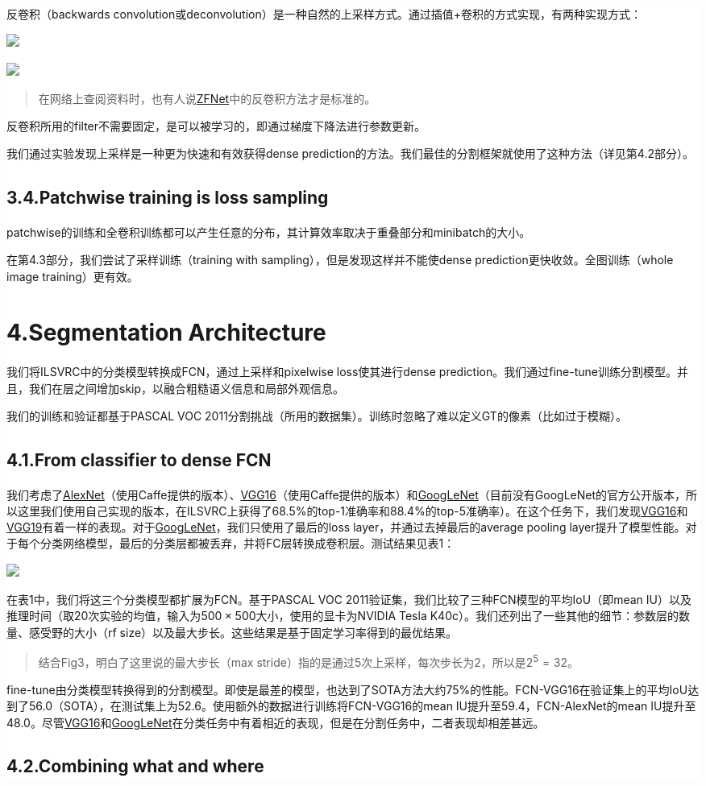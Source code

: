 反卷积（backwards convolution或deconvolution）是一种自然的上采样方式。通过插值+卷积的方式实现，有两种实现方式：

![](https://xjeffblogimg.oss-cn-beijing.aliyuncs.com/BLOGIMG/BlogImage/AIPapers/FCN/10.gif)

![](https://xjeffblogimg.oss-cn-beijing.aliyuncs.com/BLOGIMG/BlogImage/AIPapers/FCN/11.gif)

>在网络上查阅资料时，也有人说[ZFNet](http://shichaoxin.com/2021/05/02/论文阅读-Visualizing-and-Understanding-Convolutional-Networks/#21通过反卷积网络进行可视化visualization-with-a-deconvnet)中的反卷积方法才是标准的。

反卷积所用的filter不需要固定，是可以被学习的，即通过梯度下降法进行参数更新。

我们通过实验发现上采样是一种更为快速和有效获得dense prediction的方法。我们最佳的分割框架就使用了这种方法（详见第4.2部分）。

## 3.4.Patchwise training is loss sampling

patchwise的训练和全卷积训练都可以产生任意的分布，其计算效率取决于重叠部分和minibatch的大小。

在第4.3部分，我们尝试了采样训练（training with sampling），但是发现这样并不能使dense prediction更快收敛。全图训练（whole image training）更有效。

# 4.Segmentation Architecture

我们将ILSVRC中的分类模型转换成FCN，通过上采样和pixelwise loss使其进行dense prediction。我们通过fine-tune训练分割模型。并且，我们在层之间增加skip，以融合粗糙语义信息和局部外观信息。

我们的训练和验证都基于PASCAL VOC 2011分割挑战（所用的数据集）。训练时忽略了难以定义GT的像素（比如过于模糊）。

## 4.1.From classifier to dense FCN

我们考虑了[AlexNet](http://shichaoxin.com/2021/02/03/论文阅读-ImageNet-Classification-with-Deep-Convolutional-Neural-Networks/)（使用Caffe提供的版本）、[VGG16](http://shichaoxin.com/2021/02/24/论文阅读-VERY-DEEP-CONVOLUTIONAL-NETWORKS-FOR-LARGE-SCALE-IMAGE-RECOGNITION/)（使用Caffe提供的版本）和[GoogLeNet](http://shichaoxin.com/2021/06/01/论文阅读-Going-deeper-with-convolutions/)（目前没有GoogLeNet的官方公开版本，所以这里我们使用自己实现的版本，在ILSVRC上获得了68.5%的top-1准确率和88.4%的top-5准确率）。在这个任务下，我们发现[VGG16](http://shichaoxin.com/2021/02/24/论文阅读-VERY-DEEP-CONVOLUTIONAL-NETWORKS-FOR-LARGE-SCALE-IMAGE-RECOGNITION/)和[VGG19](http://shichaoxin.com/2021/02/24/论文阅读-VERY-DEEP-CONVOLUTIONAL-NETWORKS-FOR-LARGE-SCALE-IMAGE-RECOGNITION/)有着一样的表现。对于[GoogLeNet](http://shichaoxin.com/2021/06/01/论文阅读-Going-deeper-with-convolutions/)，我们只使用了最后的loss layer，并通过去掉最后的average pooling layer提升了模型性能。对于每个分类网络模型，最后的分类层都被丢弃，并将FC层转换成卷积层。测试结果见表1：

![](https://xjeffblogimg.oss-cn-beijing.aliyuncs.com/BLOGIMG/BlogImage/AIPapers/FCN/12.png)

在表1中，我们将这三个分类模型都扩展为FCN。基于PASCAL VOC 2011验证集，我们比较了三种FCN模型的平均IoU（即mean IU）以及推理时间（取20次实验的均值，输入为$500\times 500$大小，使用的显卡为NVIDIA Tesla K40c）。我们还列出了一些其他的细节：参数层的数量、感受野的大小（rf size）以及最大步长。这些结果是基于固定学习率得到的最优结果。

>结合Fig3，明白了这里说的最大步长（max stride）指的是通过5次上采样，每次步长为2，所以是$2^5=32$。

fine-tune由分类模型转换得到的分割模型。即使是最差的模型，也达到了SOTA方法大约75%的性能。FCN-VGG16在验证集上的平均IoU达到了56.0（SOTA），在测试集上为52.6。使用额外的数据进行训练将FCN-VGG16的mean IU提升至59.4，FCN-AlexNet的mean IU提升至48.0。尽管[VGG16](http://shichaoxin.com/2021/02/24/论文阅读-VERY-DEEP-CONVOLUTIONAL-NETWORKS-FOR-LARGE-SCALE-IMAGE-RECOGNITION/)和[GoogLeNet](http://shichaoxin.com/2021/06/01/论文阅读-Going-deeper-with-convolutions/)在分类任务中有着相近的表现，但是在分割任务中，二者表现却相差甚远。

## 4.2.Combining what and where
